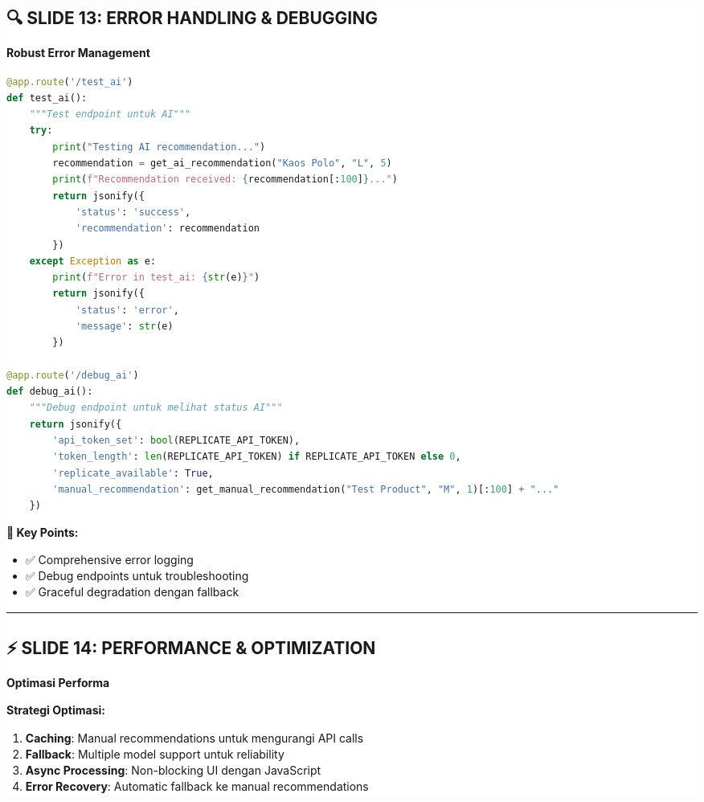 
## 🔍 SLIDE 13: ERROR HANDLING & DEBUGGING

**Robust Error Management**

```python
@app.route('/test_ai')
def test_ai():
    """Test endpoint untuk AI"""
    try:
        print("Testing AI recommendation...")
        recommendation = get_ai_recommendation("Kaos Polo", "L", 5)
        print(f"Recommendation received: {recommendation[:100]}...")
        return jsonify({
            'status': 'success',
            'recommendation': recommendation
        })
    except Exception as e:
        print(f"Error in test_ai: {str(e)}")
        return jsonify({
            'status': 'error',
            'message': str(e)
        })

@app.route('/debug_ai')
def debug_ai():
    """Debug endpoint untuk melihat status AI"""
    return jsonify({
        'api_token_set': bool(REPLICATE_API_TOKEN),
        'token_length': len(REPLICATE_API_TOKEN) if REPLICATE_API_TOKEN else 0,
        'replicate_available': True,
        'manual_recommendation': get_manual_recommendation("Test Product", "M", 1)[:100] + "..."
    })
```

**🎯 Key Points:**

- ✅ Comprehensive error logging
- ✅ Debug endpoints untuk troubleshooting
- ✅ Graceful degradation dengan fallback

---

## ⚡ SLIDE 14: PERFORMANCE & OPTIMIZATION

**Optimasi Performa**

**Strategi Optimasi:**

1. **Caching**: Manual recommendations untuk mengurangi API calls
2. **Fallback**: Multiple model support untuk reliability
3. **Async Processing**: Non-blocking UI dengan JavaScript
4. **Error Recovery**: Automatic fallback ke manual recommendations
